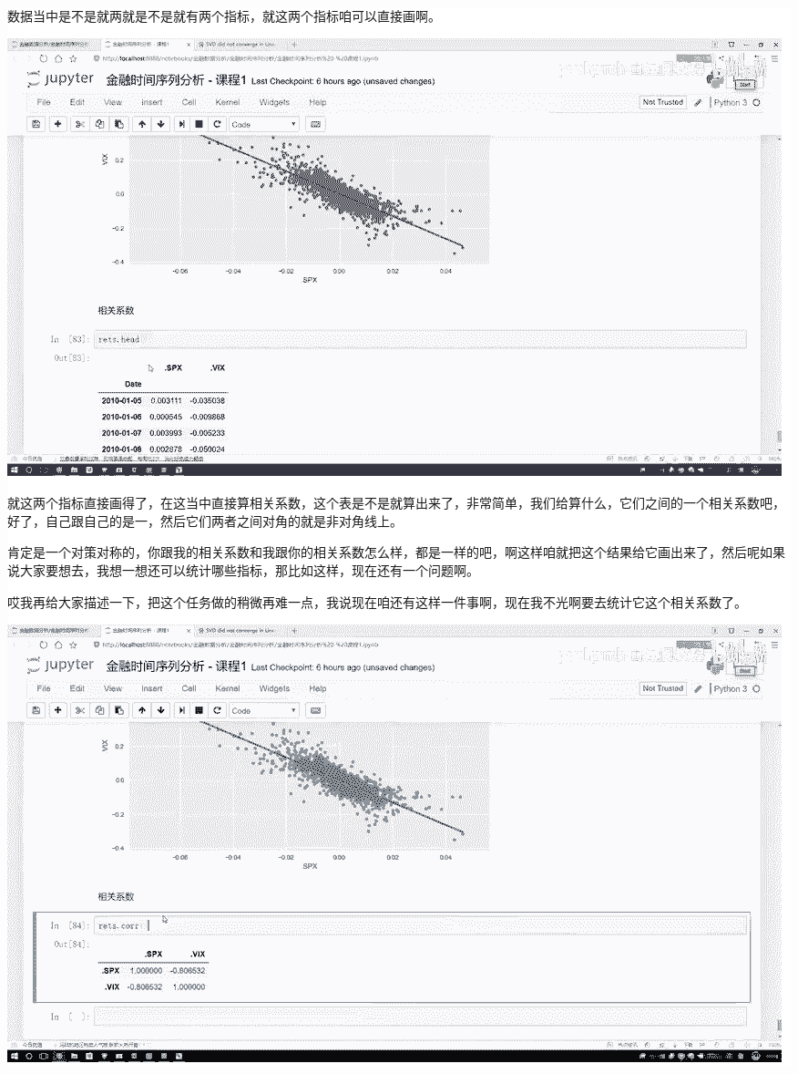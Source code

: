 数据当中是不是就两就是不是就有两个指标，就这两个指标咱可以直接画啊。

![](img/ccf184a94c0e08bdf28510abb0defe9e_65.png)

就这两个指标直接画得了，在这当中直接算相关系数，这个表是不是就算出来了，非常简单，我们给算什么，它们之间的一个相关系数吧，好了，自己跟自己的是一，然后它们两者之间对角的就是非对角线上。

肯定是一个对策对称的，你跟我的相关系数和我跟你的相关系数怎么样，都是一样的吧，啊这样咱就把这个结果给它画出来了，然后呢如果说大家要想去，我想一想还可以统计哪些指标，那比如这样，现在还有一个问题啊。

哎我再给大家描述一下，把这个任务做的稍微再难一点，我说现在咱还有这样一件事啊，现在我不光啊要去统计它这个相关系数了。



![](img/ccf184a94c0e08bdf28510abb0defe9e_67.png)
